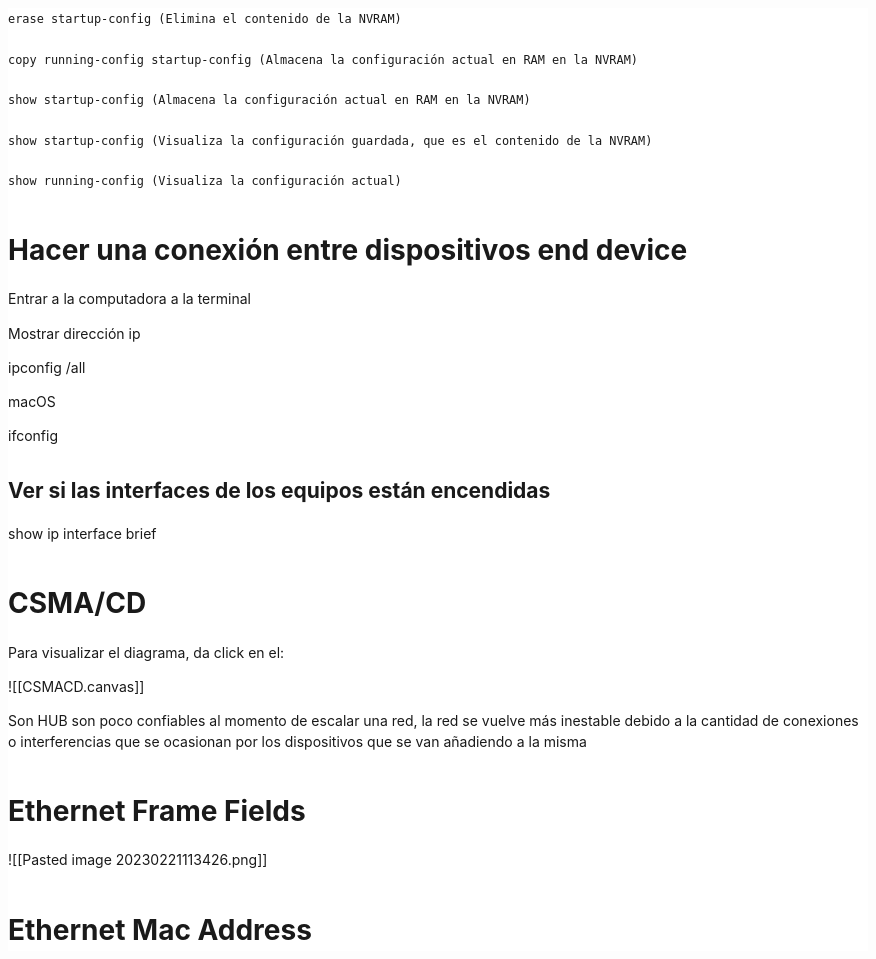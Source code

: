``` shell
erase startup-config (Elimina el contenido de la NVRAM)

copy running-config startup-config (Almacena la configuración actual en RAM en la NVRAM)

show startup-config (Almacena la configuración actual en RAM en la NVRAM)

show startup-config (Visualiza la configuración guardada, que es el contenido de la NVRAM)

show running-config (Visualiza la configuración actual)
```



# Hacer una conexión entre dispositivos end device

Entrar a la computadora a la terminal

Mostrar dirección ip 

ipconfig /all

macOS

ifconfig

## Ver si las interfaces de los equipos están encendidas

show ip interface brief



# CSMA/CD

Para visualizar el diagrama, da click en el: 

![[CSMACD.canvas]]


Son HUB son poco confiables al momento de escalar una red, la red se vuelve más inestable debido a la cantidad de conexiones o interferencias que se ocasionan por los dispositivos que se van añadiendo a la misma


# Ethernet Frame Fields

![[Pasted image 20230221113426.png]]






# Ethernet Mac Address
